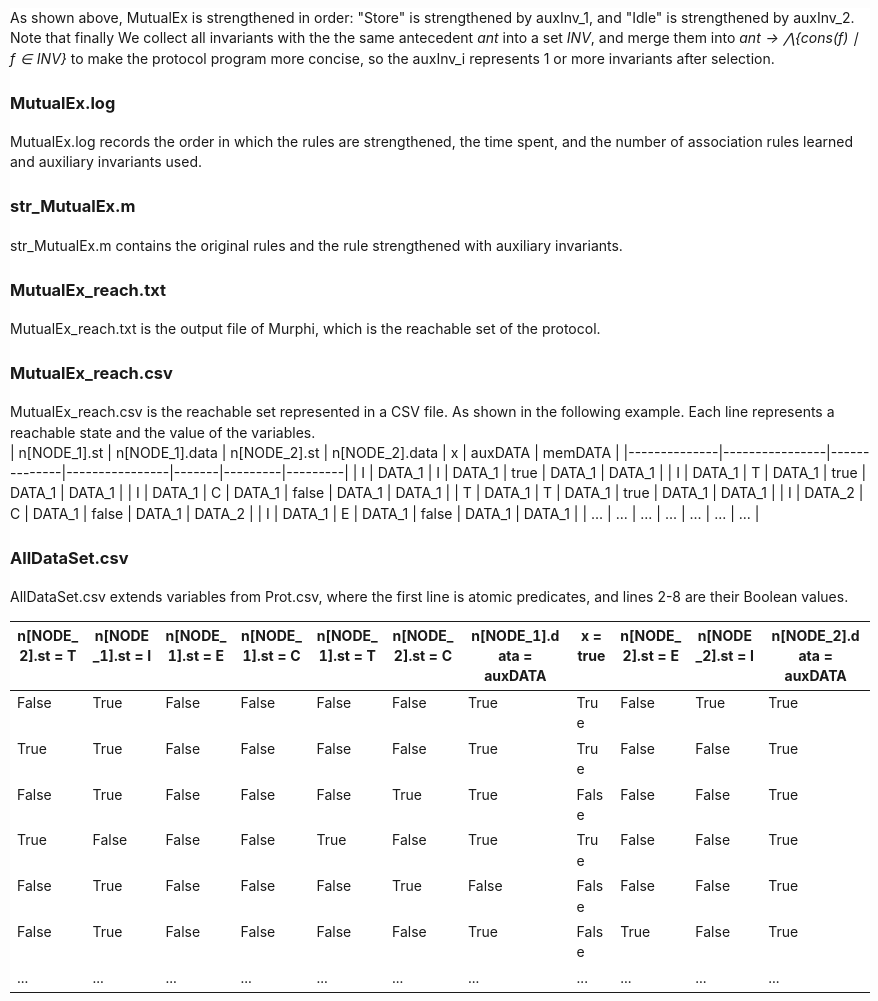 
As shown above, MutualEx is strengthened in order: "Store" is strengthened by auxInv_1, and "Idle" is strengthened by auxInv_2. Note that finally We collect all invariants with the the same antecedent $\mathit{ant}$ into a set $\mathit{INV}$, and merge them into $\mathit{ant \longrightarrow \bigwedge\{cons(f) \mid f \in INV \}}$ to make the protocol program more concise, so the auxInv_i represents 1 or more invariants after selection.

### MutualEx.log
MutualEx.log records the order in which the rules are strengthened, the time spent, and the number of association rules learned and auxiliary invariants used.

### str_MutualEx.m
str_MutualEx.m contains the original rules and the rule strengthened with auxiliary invariants.  

### MutualEx_reach.txt
MutualEx_reach.txt is the output file of Murphi, which is the reachable set of the protocol.  

### MutualEx_reach.csv
MutualEx_reach.csv is the reachable set represented in a CSV file. As shown in the following example. Each line represents a reachable state and the value of the variables.  
| n[NODE_1].st | n[NODE_1].data | n[NODE_2].st | n[NODE_2].data | x     | auxDATA | memDATA |
|--------------|----------------|--------------|----------------|-------|---------|---------|
| I            | DATA_1         | I            | DATA_1         | true  | DATA_1  | DATA_1  |
| I            | DATA_1         | T            | DATA_1         | true  | DATA_1  | DATA_1  |
| I            | DATA_1         | C            | DATA_1         | false | DATA_1  | DATA_1  |
| T            | DATA_1         | T            | DATA_1         | true  | DATA_1  | DATA_1  |
| I            | DATA_2         | C            | DATA_1         | false | DATA_1  | DATA_2  |
| I            | DATA_1         | E            | DATA_1         | false | DATA_1  | DATA_1  |
| ...          | ...            | ...          | ...            | ...   | ...     | ...     |


 

### AllDataSet.csv
AllDataSet.csv extends variables from Prot.csv, where the first line is atomic predicates, and lines 2-8 are their Boolean values.

| n[NODE_2].st = T | n[NODE_1].st = I | n[NODE_1].st = E | n[NODE_1].st = C | n[NODE_1].st = T | n[NODE_2].st = C | n[NODE_1].data = auxDATA | x = true | n[NODE_2].st = E | n[NODE_2].st = I | n[NODE_2].data = auxDATA |
|------------------|------------------|------------------|------------------|------------------|------------------|--------------------------|----------|------------------|------------------|--------------------------|
| False            | True             | False            | False            | False            | False            | True                     | True     | False            | True             | True                     |
| True             | True             | False            | False            | False            | False            | True                     | True     | False            | False            | True                     |
| False            | True             | False            | False            | False            | True             | True                     | False    | False            | False            | True                     |
| True             | False            | False            | False            | True             | False            | True                     | True     | False            | False            | True                     |
| False            | True             | False            | False            | False            | True             | False                    | False    | False            | False            | True                     |
| False            | True             | False            | False            | False            | False            | True                     | False    | True             | False            | True                     |
| ...              | ...              | ...              | ...              | ...              | ...              | ...                      | ...      | ...              | ...              | ...                      |

